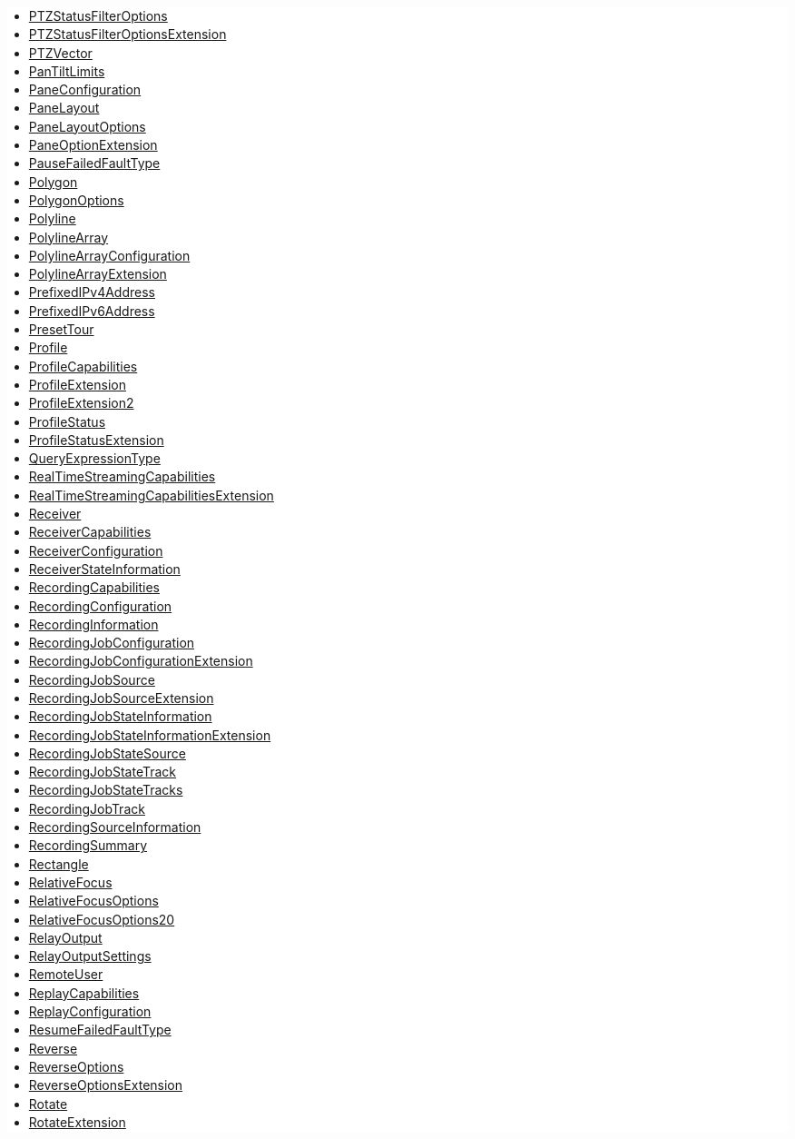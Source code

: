 * [PTZStatusFilterOptions](../interfaces/_api_types_.ptzstatusfilteroptions.md)
* [PTZStatusFilterOptionsExtension](../interfaces/_api_types_.ptzstatusfilteroptionsextension.md)
* [PTZVector](../interfaces/_api_types_.ptzvector.md)
* [PanTiltLimits](../interfaces/_api_types_.pantiltlimits.md)
* [PaneConfiguration](../interfaces/_api_types_.paneconfiguration.md)
* [PaneLayout](../interfaces/_api_types_.panelayout.md)
* [PaneLayoutOptions](../interfaces/_api_types_.panelayoutoptions.md)
* [PaneOptionExtension](../interfaces/_api_types_.paneoptionextension.md)
* [PauseFailedFaultType](../interfaces/_api_types_.pausefailedfaulttype.md)
* [Polygon](../interfaces/_api_types_.polygon.md)
* [PolygonOptions](../interfaces/_api_types_.polygonoptions.md)
* [Polyline](../interfaces/_api_types_.polyline.md)
* [PolylineArray](../interfaces/_api_types_.polylinearray.md)
* [PolylineArrayConfiguration](../interfaces/_api_types_.polylinearrayconfiguration.md)
* [PolylineArrayExtension](../interfaces/_api_types_.polylinearrayextension.md)
* [PrefixedIPv4Address](../interfaces/_api_types_.prefixedipv4address.md)
* [PrefixedIPv6Address](../interfaces/_api_types_.prefixedipv6address.md)
* [PresetTour](../interfaces/_api_types_.presettour.md)
* [Profile](../interfaces/_api_types_.profile.md)
* [ProfileCapabilities](../interfaces/_api_types_.profilecapabilities.md)
* [ProfileExtension](../interfaces/_api_types_.profileextension.md)
* [ProfileExtension2](../interfaces/_api_types_.profileextension2.md)
* [ProfileStatus](../interfaces/_api_types_.profilestatus.md)
* [ProfileStatusExtension](../interfaces/_api_types_.profilestatusextension.md)
* [QueryExpressionType](../interfaces/_api_types_.queryexpressiontype.md)
* [RealTimeStreamingCapabilities](../interfaces/_api_types_.realtimestreamingcapabilities.md)
* [RealTimeStreamingCapabilitiesExtension](../interfaces/_api_types_.realtimestreamingcapabilitiesextension.md)
* [Receiver](../interfaces/_api_types_.receiver.md)
* [ReceiverCapabilities](../interfaces/_api_types_.receivercapabilities.md)
* [ReceiverConfiguration](../interfaces/_api_types_.receiverconfiguration.md)
* [ReceiverStateInformation](../interfaces/_api_types_.receiverstateinformation.md)
* [RecordingCapabilities](../interfaces/_api_types_.recordingcapabilities.md)
* [RecordingConfiguration](../interfaces/_api_types_.recordingconfiguration.md)
* [RecordingInformation](../interfaces/_api_types_.recordinginformation.md)
* [RecordingJobConfiguration](../interfaces/_api_types_.recordingjobconfiguration.md)
* [RecordingJobConfigurationExtension](../interfaces/_api_types_.recordingjobconfigurationextension.md)
* [RecordingJobSource](../interfaces/_api_types_.recordingjobsource.md)
* [RecordingJobSourceExtension](../interfaces/_api_types_.recordingjobsourceextension.md)
* [RecordingJobStateInformation](../interfaces/_api_types_.recordingjobstateinformation.md)
* [RecordingJobStateInformationExtension](../interfaces/_api_types_.recordingjobstateinformationextension.md)
* [RecordingJobStateSource](../interfaces/_api_types_.recordingjobstatesource.md)
* [RecordingJobStateTrack](../interfaces/_api_types_.recordingjobstatetrack.md)
* [RecordingJobStateTracks](../interfaces/_api_types_.recordingjobstatetracks.md)
* [RecordingJobTrack](../interfaces/_api_types_.recordingjobtrack.md)
* [RecordingSourceInformation](../interfaces/_api_types_.recordingsourceinformation.md)
* [RecordingSummary](../interfaces/_api_types_.recordingsummary.md)
* [Rectangle](../interfaces/_api_types_.rectangle.md)
* [RelativeFocus](../interfaces/_api_types_.relativefocus.md)
* [RelativeFocusOptions](../interfaces/_api_types_.relativefocusoptions.md)
* [RelativeFocusOptions20](../interfaces/_api_types_.relativefocusoptions20.md)
* [RelayOutput](../interfaces/_api_types_.relayoutput.md)
* [RelayOutputSettings](../interfaces/_api_types_.relayoutputsettings.md)
* [RemoteUser](../interfaces/_api_types_.remoteuser.md)
* [ReplayCapabilities](../interfaces/_api_types_.replaycapabilities.md)
* [ReplayConfiguration](../interfaces/_api_types_.replayconfiguration.md)
* [ResumeFailedFaultType](../interfaces/_api_types_.resumefailedfaulttype.md)
* [Reverse](../interfaces/_api_types_.reverse.md)
* [ReverseOptions](../interfaces/_api_types_.reverseoptions.md)
* [ReverseOptionsExtension](../interfaces/_api_types_.reverseoptionsextension.md)
* [Rotate](../interfaces/_api_types_.rotate.md)
* [RotateExtension](../interfaces/_api_types_.rotateextension.md)